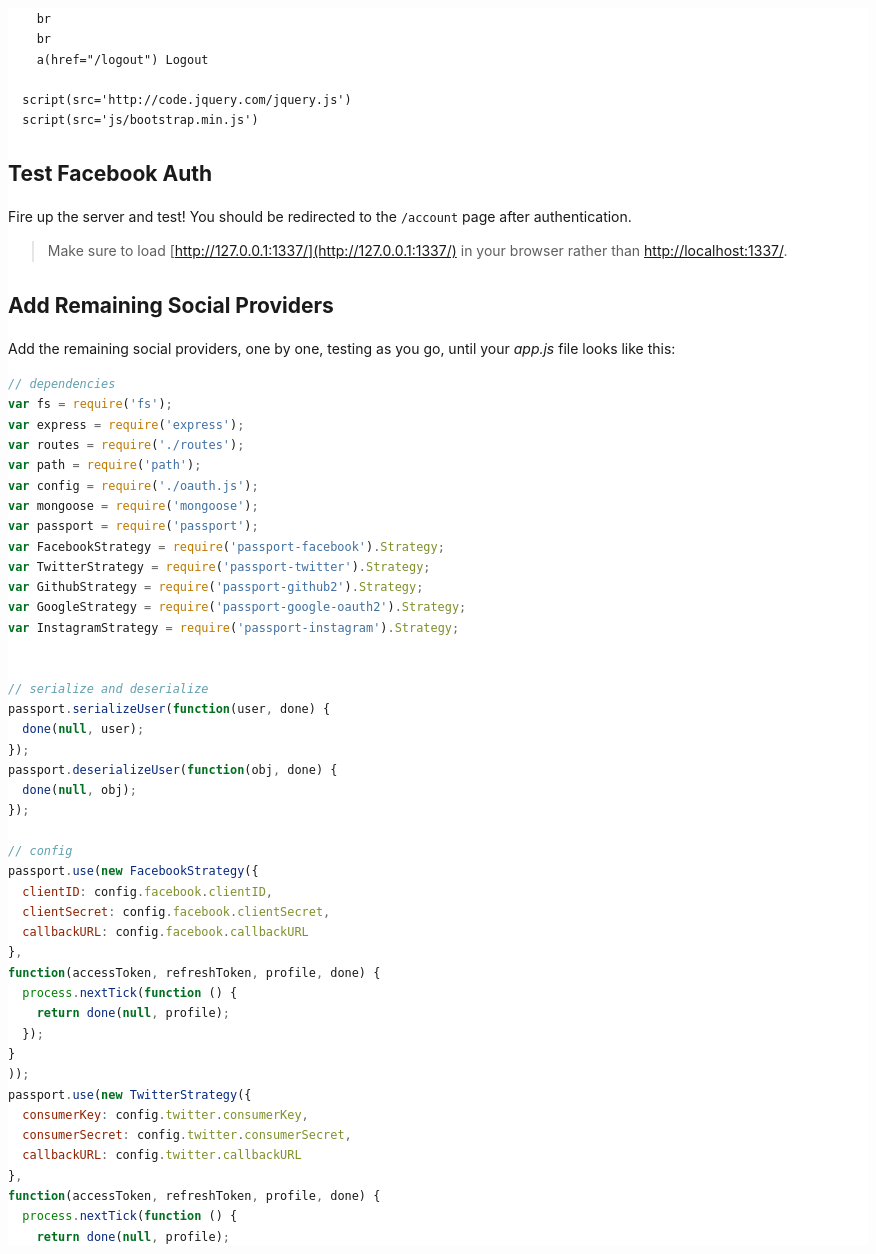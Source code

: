 ``` jade
    br
    br
    a(href="/logout") Logout

  script(src='http://code.jquery.com/jquery.js')
  script(src='js/bootstrap.min.js')
```

## Test Facebook Auth

Fire up the server and test! You should be redirected to the `/account` page after authentication.

> Make sure to load [http://127.0.0.1:1337/](http://127.0.0.1:1337/) in your browser rather than [http://localhost:1337/](http://localhost:1337/).

## Add Remaining Social Providers

Add the remaining social providers, one by one, testing as you go, until your *app.js* file looks like this:

``` javascript
// dependencies
var fs = require('fs');
var express = require('express');
var routes = require('./routes');
var path = require('path');
var config = require('./oauth.js');
var mongoose = require('mongoose');
var passport = require('passport');
var FacebookStrategy = require('passport-facebook').Strategy;
var TwitterStrategy = require('passport-twitter').Strategy;
var GithubStrategy = require('passport-github2').Strategy;
var GoogleStrategy = require('passport-google-oauth2').Strategy;
var InstagramStrategy = require('passport-instagram').Strategy;


// serialize and deserialize
passport.serializeUser(function(user, done) {
  done(null, user);
});
passport.deserializeUser(function(obj, done) {
  done(null, obj);
});

// config
passport.use(new FacebookStrategy({
  clientID: config.facebook.clientID,
  clientSecret: config.facebook.clientSecret,
  callbackURL: config.facebook.callbackURL
},
function(accessToken, refreshToken, profile, done) {
  process.nextTick(function () {
    return done(null, profile);
  });
}
));
passport.use(new TwitterStrategy({
  consumerKey: config.twitter.consumerKey,
  consumerSecret: config.twitter.consumerSecret,
  callbackURL: config.twitter.callbackURL
},
function(accessToken, refreshToken, profile, done) {
  process.nextTick(function () {
    return done(null, profile);
```